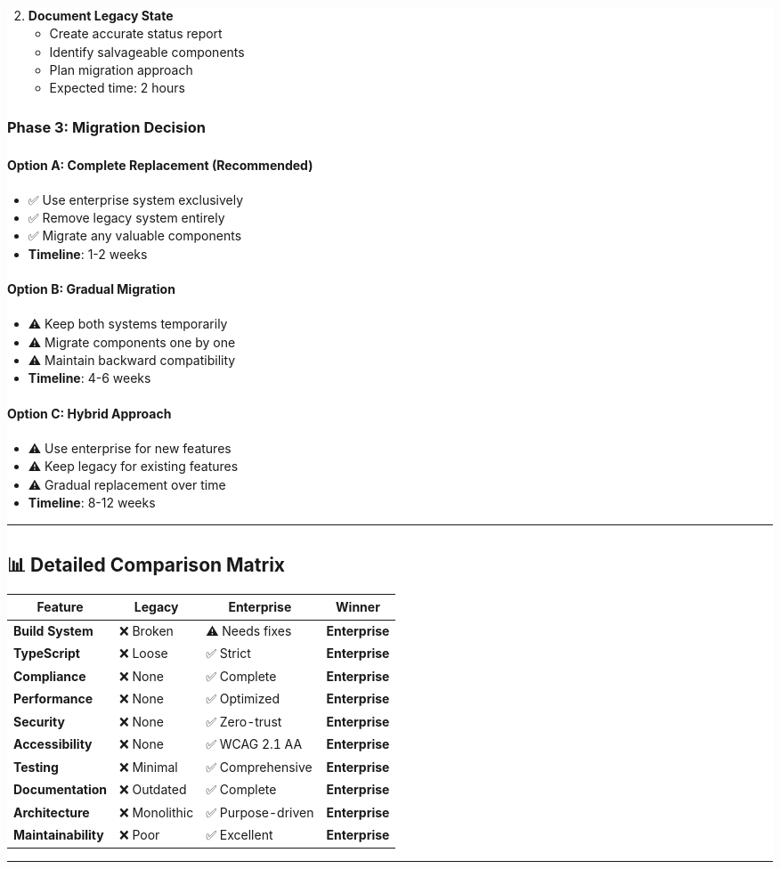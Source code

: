 2. **Document Legacy State**
   - Create accurate status report
   - Identify salvageable components
   - Plan migration approach
   - Expected time: 2 hours

### **Phase 3: Migration Decision**

#### **Option A: Complete Replacement (Recommended)**
- ✅ Use enterprise system exclusively
- ✅ Remove legacy system entirely
- ✅ Migrate any valuable components
- **Timeline**: 1-2 weeks

#### **Option B: Gradual Migration**
- ⚠️ Keep both systems temporarily
- ⚠️ Migrate components one by one
- ⚠️ Maintain backward compatibility
- **Timeline**: 4-6 weeks

#### **Option C: Hybrid Approach**
- ⚠️ Use enterprise for new features
- ⚠️ Keep legacy for existing features
- ⚠️ Gradual replacement over time
- **Timeline**: 8-12 weeks

---

## 📊 **Detailed Comparison Matrix**

| Feature | Legacy | Enterprise | Winner |
|---------|--------|------------|---------|
| **Build System** | ❌ Broken | ⚠️ Needs fixes | **Enterprise** |
| **TypeScript** | ❌ Loose | ✅ Strict | **Enterprise** |
| **Compliance** | ❌ None | ✅ Complete | **Enterprise** |
| **Performance** | ❌ None | ✅ Optimized | **Enterprise** |
| **Security** | ❌ None | ✅ Zero-trust | **Enterprise** |
| **Accessibility** | ❌ None | ✅ WCAG 2.1 AA | **Enterprise** |
| **Testing** | ❌ Minimal | ✅ Comprehensive | **Enterprise** |
| **Documentation** | ❌ Outdated | ✅ Complete | **Enterprise** |
| **Architecture** | ❌ Monolithic | ✅ Purpose-driven | **Enterprise** |
| **Maintainability** | ❌ Poor | ✅ Excellent | **Enterprise** |

---

